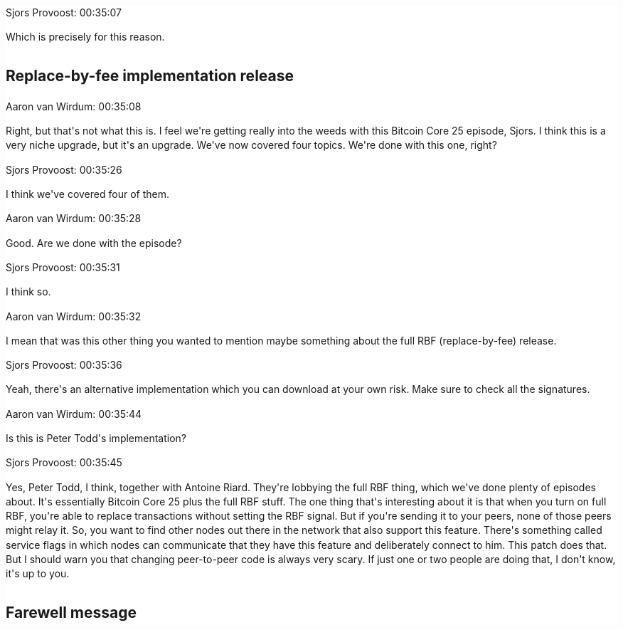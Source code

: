 Sjors Provoost: 00:35:07

Which is precisely for this reason.

## Replace-by-fee implementation release

Aaron van Wirdum: 00:35:08

Right, but that's not what this is.
I feel we're getting really into the weeds with this Bitcoin Core 25 episode, Sjors.
I think this is a very niche upgrade, but it's an upgrade.
We've now covered four topics.
We're done with this one, right?

Sjors Provoost: 00:35:26

I think we've covered four of them.

Aaron van Wirdum: 00:35:28

Good.
Are we done with the episode?

Sjors Provoost: 00:35:31

I think so.

Aaron van Wirdum: 00:35:32

I mean that was this other thing you wanted to mention maybe something about the full RBF (replace-by-fee) release.

Sjors Provoost: 00:35:36

Yeah, there's an alternative implementation which you can download at your own risk.
Make sure to check all the signatures.

Aaron van Wirdum: 00:35:44

Is this is Peter Todd's implementation?

Sjors Provoost: 00:35:45

Yes, Peter Todd, I think, together with Antoine Riard.
They're lobbying the full RBF thing, which we've done plenty of episodes about.
It's essentially Bitcoin Core 25 plus the full RBF stuff.
The one thing that's interesting about it is that when you turn on full RBF, you're able to replace transactions without setting the RBF signal.
But if you're sending it to your peers, none of those peers might relay it.
So, you want to find other nodes out there in the network that also support this feature.
There's something called service flags in which nodes can communicate that they have this feature and deliberately connect to him.
This patch does that.
But I should warn you that changing peer-to-peer code is always very scary.
If just one or two people are doing that, I don't know, it's up to you.

## Farewell message
